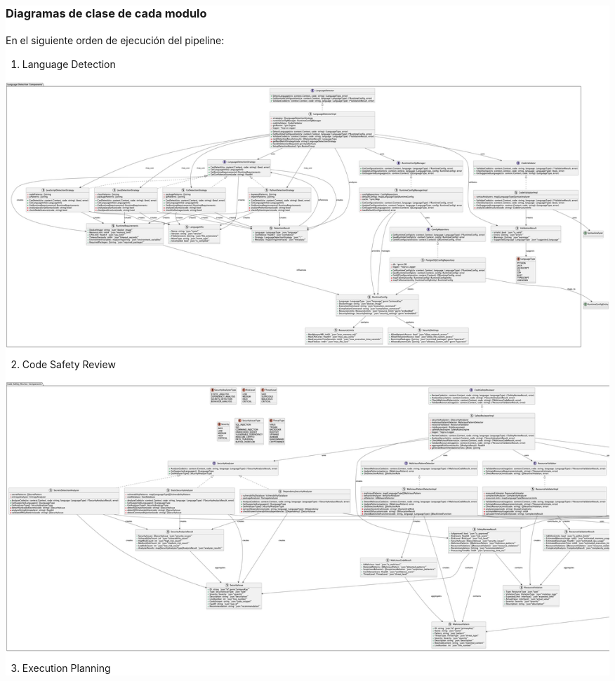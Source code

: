 
### **Diagramas de clase de cada modulo**

En el siguiente orden de ejecución del pipeline:

1) Language Detection
<img src="../chapter4/assets/ddd-layers/code-runner/LanguageDetector.png" alt="Code Runner - LanguageDetector" style="display: block; margin: auto; max-width: 100%; height: auto;"/>

2) Code Safety Review
<img src="../chapter4/assets/ddd-layers/code-runner/CodeSafetyReview.png" alt="Code Runner - CodeSafetyReview" style="display: block; margin: auto; max-width: 100%; height: auto;"/>

3) Execution Planning